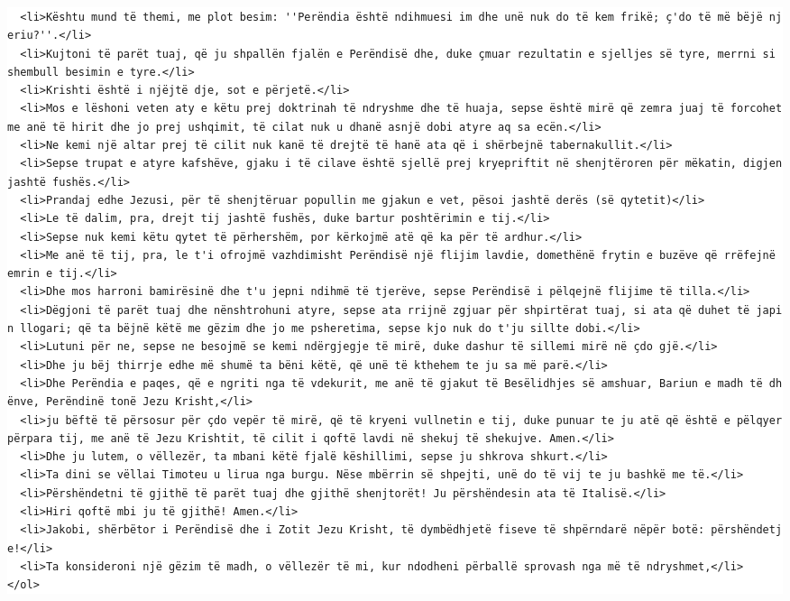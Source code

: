       <li>Kështu mund të themi, me plot besim: ''Perëndia është ndihmuesi im dhe unë nuk do të kem frikë; ç'do të më bëjë njeriu?''.</li>
      <li>Kujtoni të parët tuaj, që ju shpallën fjalën e Perëndisë dhe, duke çmuar rezultatin e sjelljes së tyre, merrni si shembull besimin e tyre.</li>
      <li>Krishti është i njëjtë dje, sot e përjetë.</li>
      <li>Mos e lëshoni veten aty e këtu prej doktrinah të ndryshme dhe të huaja, sepse është mirë që zemra juaj të forcohet me anë të hirit dhe jo prej ushqimit, të cilat nuk u dhanë asnjë dobi atyre aq sa ecën.</li>
      <li>Ne kemi një altar prej të cilit nuk kanë të drejtë të hanë ata që i shërbejnë tabernakullit.</li>
      <li>Sepse trupat e atyre kafshëve, gjaku i të cilave është sjellë prej kryepriftit në shenjtëroren për mëkatin, digjen jashtë fushës.</li>
      <li>Prandaj edhe Jezusi, për të shenjtëruar popullin me gjakun e vet, pësoi jashtë derës (së qytetit)</li>
      <li>Le të dalim, pra, drejt tij jashtë fushës, duke bartur poshtërimin e tij.</li>
      <li>Sepse nuk kemi këtu qytet të përhershëm, por kërkojmë atë që ka për të ardhur.</li>
      <li>Me anë të tij, pra, le t'i ofrojmë vazhdimisht Perëndisë një flijim lavdie, domethënë frytin e buzëve që rrëfejnë emrin e tij.</li>
      <li>Dhe mos harroni bamirësinë dhe t'u jepni ndihmë të tjerëve, sepse Perëndisë i pëlqejnë flijime të tilla.</li>
      <li>Dëgjoni të parët tuaj dhe nënshtrohuni atyre, sepse ata rrijnë zgjuar për shpirtërat tuaj, si ata që duhet të japin llogari; që ta bëjnë këtë me gëzim dhe jo me psheretima, sepse kjo nuk do t'ju sillte dobi.</li>
      <li>Lutuni për ne, sepse ne besojmë se kemi ndërgjegje të mirë, duke dashur të sillemi mirë në çdo gjë.</li>
      <li>Dhe ju bëj thirrje edhe më shumë ta bëni këtë, që unë të kthehem te ju sa më parë.</li>
      <li>Dhe Perëndia e paqes, që e ngriti nga të vdekurit, me anë të gjakut të Besëlidhjes së amshuar, Bariun e madh të dhënve, Perëndinë tonë Jezu Krisht,</li>
      <li>ju bëftë të përsosur për çdo vepër të mirë, që të kryeni vullnetin e tij, duke punuar te ju atë që është e pëlqyer përpara tij, me anë të Jezu Krishtit, të cilit i qoftë lavdi në shekuj të shekujve. Amen.</li>
      <li>Dhe ju lutem, o vëllezër, ta mbani këtë fjalë këshillimi, sepse ju shkrova shkurt.</li>
      <li>Ta dini se vëllai Timoteu u lirua nga burgu. Nëse mbërrin së shpejti, unë do të vij te ju bashkë me të.</li>
      <li>Përshëndetni të gjithë të parët tuaj dhe gjithë shenjtorët! Ju përshëndesin ata të Italisë.</li>
      <li>Hiri qoftë mbi ju të gjithë! Amen.</li>
      <li>Jakobi, shërbëtor i Perëndisë dhe i Zotit Jezu Krisht, të dymbëdhjetë fiseve të shpërndarë nëpër botë: përshëndetje!</li>
      <li>Ta konsideroni një gëzim të madh, o vëllezër të mi, kur ndodheni përballë sprovash nga më të ndryshmet,</li>
    </ol>
  </li>
</ol>